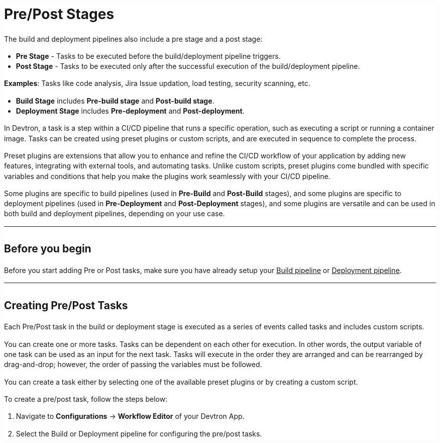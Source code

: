 # Pre/Post Stages

The build and deployment pipelines also include a pre stage and a post stage:

* **Pre Stage** - Tasks to be executed before the build/deployment pipeline triggers.
* **Post Stage** - Tasks to be executed only after the successful execution of the build/deployment pipeline.

**Examples**: Tasks like code analysis, Jira Issue updation, load testing, security scanning, etc.

* **Build Stage** includes **Pre-build stage** and **Post-build stage**.
* **Deployment Stage** includes **Pre-deployment** and **Post-deployment**.   

In Devtron, a task is a step within a CI/CD pipeline that runs a specific operation, such as executing a script or running a container image. Tasks can be created using preset plugins or custom scripts, and are executed in sequence to complete the process.

Preset plugins are extensions that allow you to enhance and refine the CI/CD workflow of your application by adding new features, integrating with external tools, and automating tasks. Unlike custom scripts, preset plugins come bundled with specific variables and conditions that help you make the plugins work seamlessly with your CI/CD pipeline.

Some plugins are specific to build pipelines (used in **Pre-Build** and **Post-Build** stages), and some plugins are specific to deployment pipelines (used in **Pre-Deployment** and **Post-Deployment** stages), and some plugins are versatile and can be used in both build and deployment pipelines, depending on your use case.

---

## Before you begin

Before you start adding Pre or Post tasks, make sure you have already setup your [Build pipeline](./ci-pipeline.md) or [Deployment pipeline](./cd-pipeline.md).

---

## Creating Pre/Post Tasks

Each Pre/Post task in the build or deployment stage is executed as a series of events called tasks and includes custom scripts.

You can create one or more tasks. Tasks can be dependent on each other for execution. In other words, the output variable of one task can be used as an input for the next task. Tasks will execute in the order they are arranged and can be rearranged by drag-and-drop; however, the order of passing the variables must be followed.

You can create a task either by selecting one of the available preset plugins or by creating a custom script.

To create a pre/post task, follow the steps below:

1. Navigate to **Configurations** → **Workflow Editor** of your Devtron App. 

2. Select the Build or Deployment pipeline for configuring the pre/post tasks.
